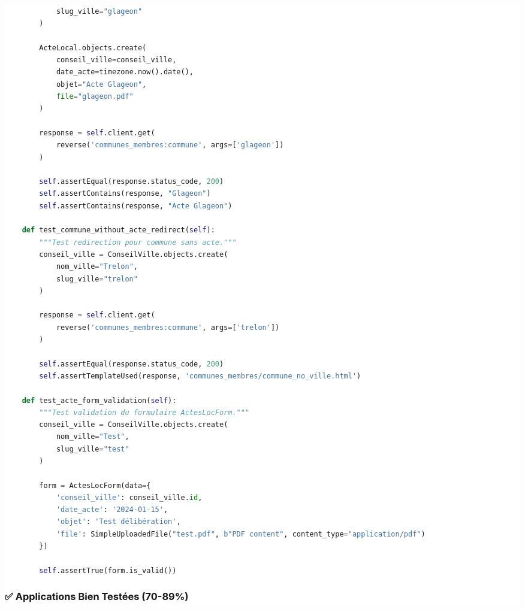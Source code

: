 ```python
            slug_ville="glageon"
        )
        
        ActeLocal.objects.create(
            conseil_ville=conseil_ville,
            date_acte=timezone.now().date(),
            objet="Acte Glageon",
            file="glageon.pdf"
        )
        
        response = self.client.get(
            reverse('communes_membres:commune', args=['glageon'])
        )
        
        self.assertEqual(response.status_code, 200)
        self.assertContains(response, "Glageon")
        self.assertContains(response, "Acte Glageon")
    
    def test_commune_without_acte_redirect(self):
        """Test redirection pour commune sans acte."""
        conseil_ville = ConseilVille.objects.create(
            nom_ville="Trelon",
            slug_ville="trelon"
        )
        
        response = self.client.get(
            reverse('communes_membres:commune', args=['trelon'])
        )
        
        self.assertEqual(response.status_code, 200)
        self.assertTemplateUsed(response, 'communes_membres/commune_no_ville.html')
    
    def test_acte_form_validation(self):
        """Test validation du formulaire ActesLocForm."""
        conseil_ville = ConseilVille.objects.create(
            nom_ville="Test",
            slug_ville="test"
        )
        
        form = ActesLocForm(data={
            'conseil_ville': conseil_ville.id,
            'date_acte': '2024-01-15',
            'objet': 'Test délibération',
            'file': SimpleUploadedFile("test.pdf", b"PDF content", content_type="application/pdf")
        })
        
        self.assertTrue(form.is_valid())
```

### ✅ Applications Bien Testées (70-89%)
